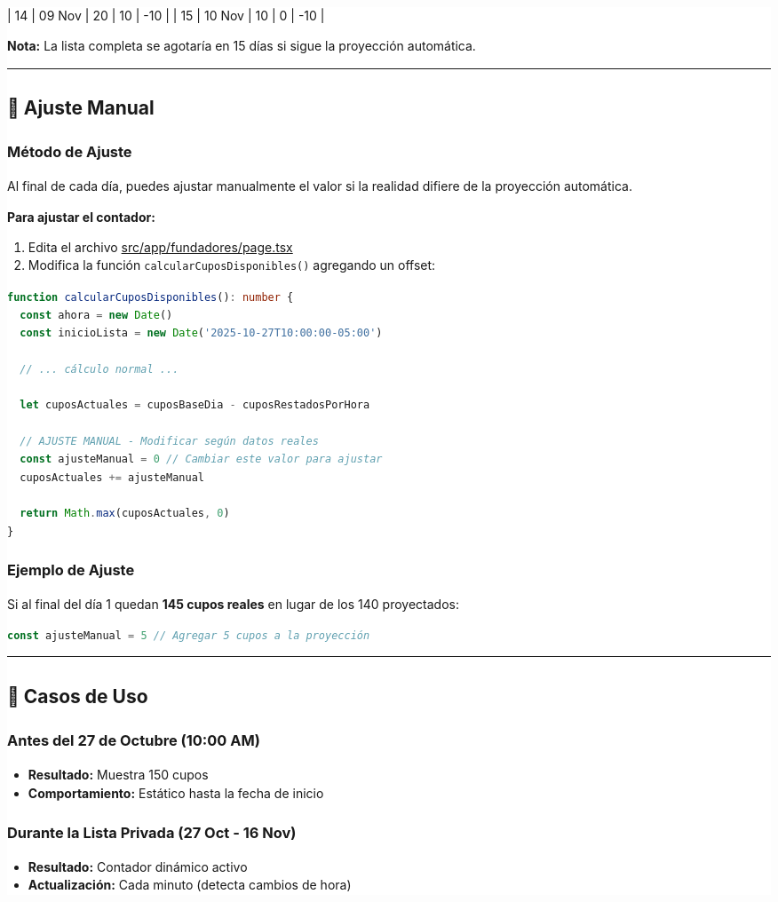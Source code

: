 | 14 | 09 Nov | 20 | 10 | -10 |
| 15 | 10 Nov | 10 | 0 | -10 |

**Nota:** La lista completa se agotaría en 15 días si sigue la proyección automática.

---

## 🔧 Ajuste Manual

### Método de Ajuste

Al final de cada día, puedes ajustar manualmente el valor si la realidad difiere de la proyección automática.

**Para ajustar el contador:**

1. Edita el archivo [src/app/fundadores/page.tsx](src/app/fundadores/page.tsx)
2. Modifica la función `calcularCuposDisponibles()` agregando un offset:

```typescript
function calcularCuposDisponibles(): number {
  const ahora = new Date()
  const inicioLista = new Date('2025-10-27T10:00:00-05:00')

  // ... cálculo normal ...

  let cuposActuales = cuposBaseDia - cuposRestadosPorHora

  // AJUSTE MANUAL - Modificar según datos reales
  const ajusteManual = 0 // Cambiar este valor para ajustar
  cuposActuales += ajusteManual

  return Math.max(cuposActuales, 0)
}
```

### Ejemplo de Ajuste

Si al final del día 1 quedan **145 cupos reales** en lugar de los 140 proyectados:

```typescript
const ajusteManual = 5 // Agregar 5 cupos a la proyección
```

---

## 🎯 Casos de Uso

### Antes del 27 de Octubre (10:00 AM)
- **Resultado:** Muestra 150 cupos
- **Comportamiento:** Estático hasta la fecha de inicio

### Durante la Lista Privada (27 Oct - 16 Nov)
- **Resultado:** Contador dinámico activo
- **Actualización:** Cada minuto (detecta cambios de hora)
